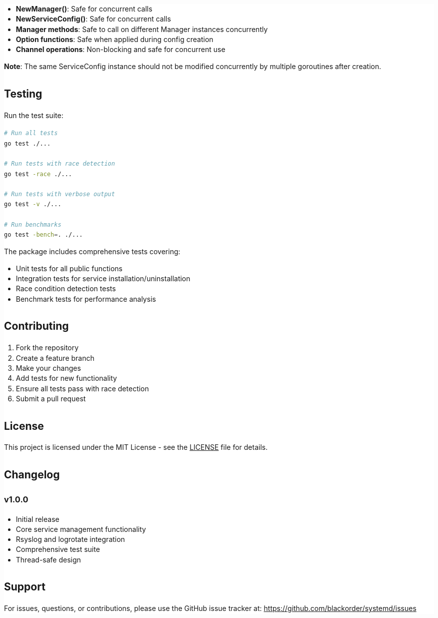 - **NewManager()**: Safe for concurrent calls
- **NewServiceConfig()**: Safe for concurrent calls  
- **Manager methods**: Safe to call on different Manager instances concurrently
- **Option functions**: Safe when applied during config creation
- **Channel operations**: Non-blocking and safe for concurrent use

**Note**: The same ServiceConfig instance should not be modified concurrently by multiple goroutines after creation.

## Testing

Run the test suite:

```bash
# Run all tests
go test ./...

# Run tests with race detection
go test -race ./...

# Run tests with verbose output
go test -v ./...

# Run benchmarks
go test -bench=. ./...
```

The package includes comprehensive tests covering:
- Unit tests for all public functions
- Integration tests for service installation/uninstallation
- Race condition detection tests
- Benchmark tests for performance analysis

## Contributing

1. Fork the repository
2. Create a feature branch
3. Make your changes
4. Add tests for new functionality
5. Ensure all tests pass with race detection
6. Submit a pull request

## License

This project is licensed under the MIT License - see the [LICENSE](LICENSE) file for details.

## Changelog

### v1.0.0
- Initial release
- Core service management functionality
- Rsyslog and logrotate integration
- Comprehensive test suite
- Thread-safe design

## Support

For issues, questions, or contributions, please use the GitHub issue tracker at:
https://github.com/blackorder/systemd/issues

